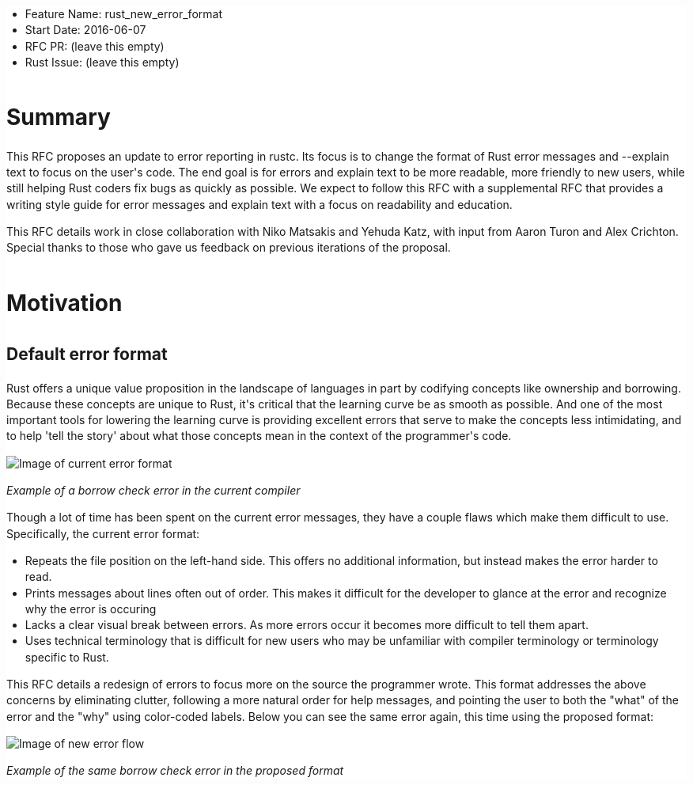 - Feature Name: rust_new_error_format
- Start Date: 2016-06-07
- RFC PR: (leave this empty)
- Rust Issue: (leave this empty)

# Summary
This RFC proposes an update to error reporting in rustc.  Its focus is to change the format of Rust error messages and --explain text to focus on the user's code.  The end goal is for errors and explain text to be more readable, more friendly to new users, while still helping Rust coders fix bugs as quickly as possible.  We expect to follow this RFC with a supplemental RFC that provides a writing style guide for error messages and explain text with a focus on readability and education.

This RFC details work in close collaboration with Niko Matsakis and Yehuda Katz, with input from Aaron Turon and Alex Crichton.  Special thanks to those who gave us feedback on previous iterations of the proposal.

# Motivation

## Default error format

Rust offers a unique value proposition in the landscape of languages in part by codifying concepts like ownership and borrowing. Because these concepts are unique to Rust, it's critical that the learning curve be as smooth as possible. And one of the most important tools for lowering the learning curve is providing excellent errors that serve to make the concepts less intimidating, and to help 'tell the story' about what those concepts mean in the context of the programmer's code.  

![Image of current error format](http://www.jonathanturner.org/images/old_errors_new2.png)

*Example of a borrow check error in the current compiler*

Though a lot of time has been spent on the current error messages, they have a couple flaws which make them difficult to use.  Specifically, the current error format:

* Repeats the file position on the left-hand side.  This offers no additional information, but instead makes the error harder to read.
* Prints messages about lines often out of order.  This makes it difficult for the developer to glance at the error and recognize why the error is occuring
* Lacks a clear visual break between errors.  As more errors occur it becomes more difficult to tell them apart.
* Uses technical terminology that is difficult for new users who may be unfamiliar with compiler terminology or terminology specific to Rust.

This RFC details a redesign of errors to focus more on the source the programmer wrote.  This format addresses the above concerns by eliminating clutter, following a more natural order for help messages, and pointing the user to both the "what" of the error and the "why" using color-coded labels.  Below you can see the same error again, this time using the proposed format:

![Image of new error flow](http://www.jonathanturner.org/images/new_errors_new2.png)

*Example of the same borrow check error in the proposed format*
